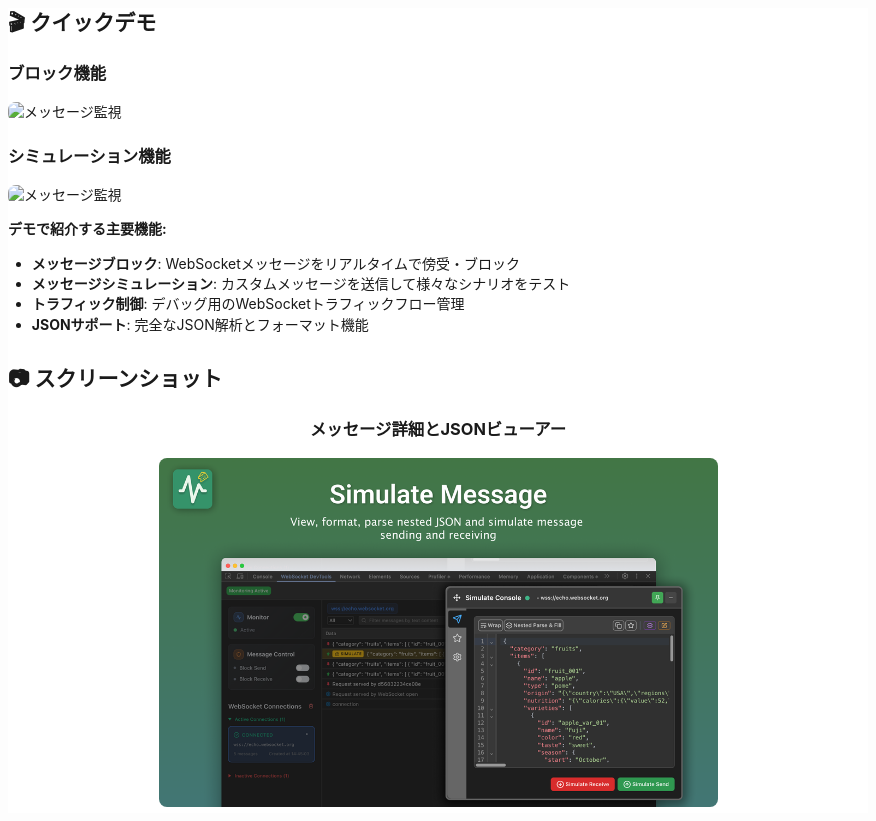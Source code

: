 ## 🎬 クイックデモ


### ブロック機能

<img src="./ScreenShot/Gif/2-block-x.gif" alt="メッセージ監視" width="65%" style="border-radius: 8px;">


### シミュレーション機能
<img src="./ScreenShot/Gif/5-Best_Practice.gif" alt="メッセージ監視" width="65%" style="border-radius: 8px;">

**デモで紹介する主要機能:**
- **メッセージブロック**: WebSocketメッセージをリアルタイムで傍受・ブロック
- **メッセージシミュレーション**: カスタムメッセージを送信して様々なシナリオをテスト
- **トラフィック制御**: デバッグ用のWebSocketトラフィックフロー管理
- **JSONサポート**: 完全なJSON解析とフォーマット機能




## 📷 スクリーンショット

<div align="center">


### メッセージ詳細とJSONビューアー
<img src="./ScreenShot/ScreenShot-2.png" alt="メッセージ監視" width="65%" style="border-radius: 8px;">
